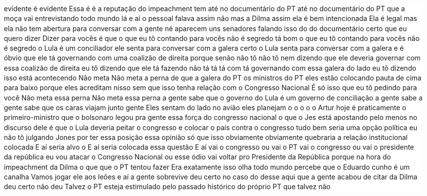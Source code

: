 evidente é evidente Essa é é a reputação
do impeachment tem até no documentário
do PT até no documentário do PT que a
moça vai entrevistando todo mundo lá e
aí o pessoal falava assim não mas a
Dilma assim ela é bem intencionada Ela é
legal mas ela não tem abertura para
conversar com a gente né aparecem uns
senadores falando isso do do
documentário certo que eu quero dizer
Dizer para vocês é que o que eu tô
contando para vocês não é segredo tá bom
o que eu tô contando para vocês não é
segredo o Lula é um conciliador ele
senta para conversar com a galera certo
o Lula senta para conversar com a galera
e é óbvio que ele tá governando com uma
coalizão de direita porque senão não tô
não tô nem dizendo que ele deveria
governar com essa coalizão de direita eu
tô dizendo que ele tá fazendo não tá tá
tá com tá governando com essa galera do
lado eu tô dizendo isso está
acontecendo Não meta
Não meta a perna de que a
galera do PT os ministros do PT eles
estão colocando pauta de cima para baixo
porque eles acreditam nisso sem que isso
tenha relação com o Congresso Nacional É
só isso que eu tô pedindo para você Não
meta essa
perna Não meta essa perna a gente sabe
que o governo do Lula é um governo de
conciliação a gente sabe a gente sabe
que os caras viajam junto gente Eles
sentam do lado no avião eles planejam o
o o
o o Artur hoje é praticamente o
primeiro-ministro que o bolsonaro legou
pra gente essa força do congresso
nacional o que o Jes está apostando pelo
menos no discurso dele é que
o Lula deveria peitar o congresso e
colocar o país contra o congresso tudo
bem seria uma opção política eu não tô
julgando Jones por ter essa posição essa
opinião só que isso obviamente
obviamente quebraria a relação
institucional colocada E aí seria alvo o
E aí seria colocada essa questão E aí
vai o congresso ou vai o
PT vai o congresso ou vai o presidente
da república eu vou atacar o Congresso
Nacional ou esse ódio vai voltar pro
Presidente da República porque na hora
do impeachment da Dilma o que que o PT
tentou fazer Era exatamente isso olha
todo mundo percebe que o Eduardo cunho é
um canalha Vamos jogar ele aos leões e
aí a gente sobrevive deu certo no caso
do desse aqui que a gente acabou de
citar da Dilma deu certo não deu Talvez
o PT esteja estimulado pelo passado
histórico do próprio PT que talvez não